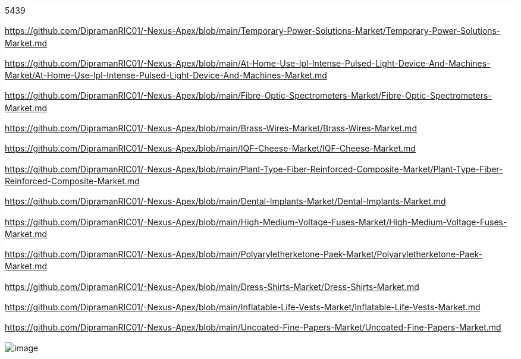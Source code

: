 5439</p><p><a href="https://github.com/DipramanRIC01/-Nexus-Apex/blob/main/Temporary-Power-Solutions-Market/Temporary-Power-Solutions-Market.md">https://github.com/DipramanRIC01/-Nexus-Apex/blob/main/Temporary-Power-Solutions-Market/Temporary-Power-Solutions-Market.md</a></p><p><a href="https://github.com/DipramanRIC01/-Nexus-Apex/blob/main/At-Home-Use-Ipl-Intense-Pulsed-Light-Device-And-Machines-Market/At-Home-Use-Ipl-Intense-Pulsed-Light-Device-And-Machines-Market.md">https://github.com/DipramanRIC01/-Nexus-Apex/blob/main/At-Home-Use-Ipl-Intense-Pulsed-Light-Device-And-Machines-Market/At-Home-Use-Ipl-Intense-Pulsed-Light-Device-And-Machines-Market.md</a></p><p><a href="https://github.com/DipramanRIC01/-Nexus-Apex/blob/main/Fibre-Optic-Spectrometers-Market/Fibre-Optic-Spectrometers-Market.md">https://github.com/DipramanRIC01/-Nexus-Apex/blob/main/Fibre-Optic-Spectrometers-Market/Fibre-Optic-Spectrometers-Market.md</a></p><p><a href="https://github.com/DipramanRIC01/-Nexus-Apex/blob/main/Brass-Wires-Market/Brass-Wires-Market.md">https://github.com/DipramanRIC01/-Nexus-Apex/blob/main/Brass-Wires-Market/Brass-Wires-Market.md</a></p><p><a href="https://github.com/DipramanRIC01/-Nexus-Apex/blob/main/IQF-Cheese-Market/IQF-Cheese-Market.md">https://github.com/DipramanRIC01/-Nexus-Apex/blob/main/IQF-Cheese-Market/IQF-Cheese-Market.md</a></p><p><a href="https://github.com/DipramanRIC01/-Nexus-Apex/blob/main/Plant-Type-Fiber-Reinforced-Composite-Market/Plant-Type-Fiber-Reinforced-Composite-Market.md">https://github.com/DipramanRIC01/-Nexus-Apex/blob/main/Plant-Type-Fiber-Reinforced-Composite-Market/Plant-Type-Fiber-Reinforced-Composite-Market.md</a></p><p><a href="https://github.com/DipramanRIC01/-Nexus-Apex/blob/main/Dental-Implants-Market/Dental-Implants-Market.md">https://github.com/DipramanRIC01/-Nexus-Apex/blob/main/Dental-Implants-Market/Dental-Implants-Market.md</a></p><p><a href="https://github.com/DipramanRIC01/-Nexus-Apex/blob/main/High-Medium-Voltage-Fuses-Market/High-Medium-Voltage-Fuses-Market.md">https://github.com/DipramanRIC01/-Nexus-Apex/blob/main/High-Medium-Voltage-Fuses-Market/High-Medium-Voltage-Fuses-Market.md</a></p><p><a href="https://github.com/DipramanRIC01/-Nexus-Apex/blob/main/Polyaryletherketone-Paek-Market/Polyaryletherketone-Paek-Market.md">https://github.com/DipramanRIC01/-Nexus-Apex/blob/main/Polyaryletherketone-Paek-Market/Polyaryletherketone-Paek-Market.md</a></p><p><a href="https://github.com/DipramanRIC01/-Nexus-Apex/blob/main/Dress-Shirts-Market/Dress-Shirts-Market.md">https://github.com/DipramanRIC01/-Nexus-Apex/blob/main/Dress-Shirts-Market/Dress-Shirts-Market.md</a></p><p><a href="https://github.com/DipramanRIC01/-Nexus-Apex/blob/main/Inflatable-Life-Vests-Market/Inflatable-Life-Vests-Market.md">https://github.com/DipramanRIC01/-Nexus-Apex/blob/main/Inflatable-Life-Vests-Market/Inflatable-Life-Vests-Market.md</a></p><p><a href="https://github.com/DipramanRIC01/-Nexus-Apex/blob/main/Uncoated-Fine-Papers-Market/Uncoated-Fine-Papers-Market.md">https://github.com/DipramanRIC01/-Nexus-Apex/blob/main/Uncoated-Fine-Papers-Market/Uncoated-Fine-Papers-Market.md</a></p>
![image](https://github.com/user-attachments/assets/ad26d75d-a92a-49b6-a894-e69692130b4a)

